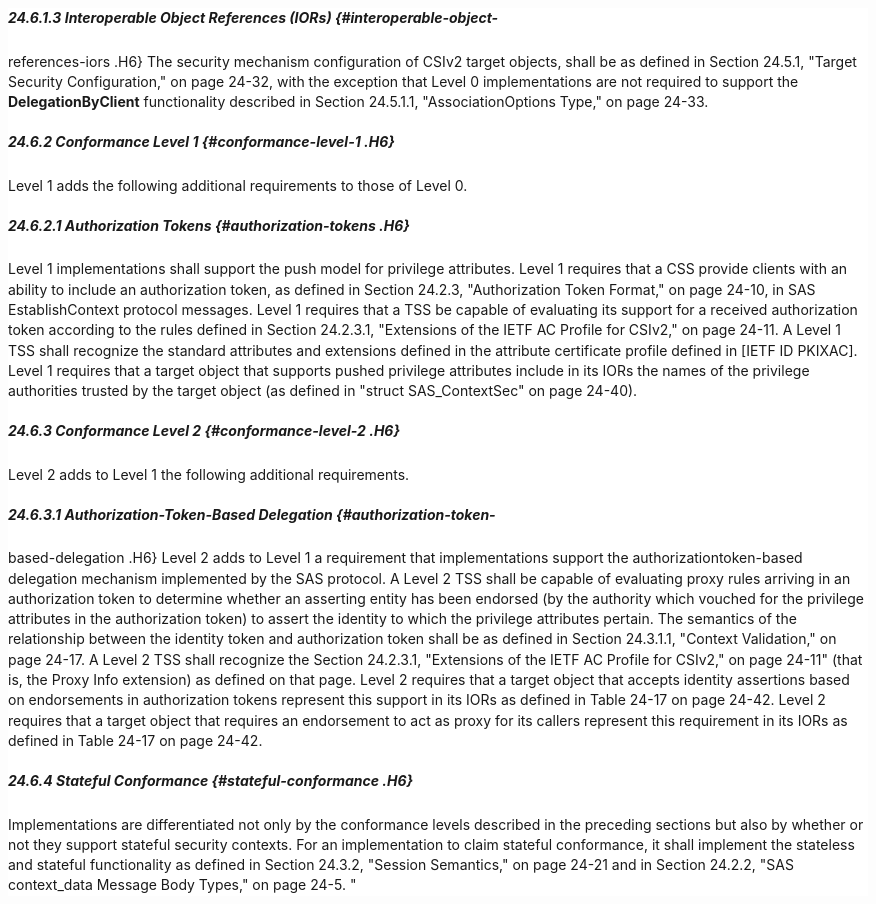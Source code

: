 ##### 24.6.1.3 Interoperable Object References (IORs) {#interoperable-object-
references-iors .H6}
The security mechanism configuration of CSIv2 target objects, shall be as
defined in Section 24.5.1, \"Target Security Configuration,\" on page 24-32,
with the exception that Level 0 implementations are not required to support
the **DelegationByClient** functionality described in Section 24.5.1.1,
\"AssociationOptions Type,\" on page 24-33.
##### 24.6.2 Conformance Level 1 {#conformance-level-1 .H6}
Level 1 adds the following additional requirements to those of Level 0.
##### 24.6.2.1 Authorization Tokens {#authorization-tokens .H6}
Level 1 implementations shall support the push model for privilege attributes.
Level 1 requires that a CSS provide clients with an ability to include an
authorization token, as defined in Section 24.2.3, \"Authorization Token
Format,\" on page 24-10, in SAS EstablishContext protocol messages.
Level 1 requires that a TSS be capable of evaluating its support for a
received authorization token according to the rules defined in Section
24.2.3.1, \"Extensions of the IETF AC Profile for CSIv2,\" on page 24-11. A
Level 1 TSS shall recognize the standard attributes and extensions defined in
the attribute certificate profile defined in [IETF ID PKIXAC].
Level 1 requires that a target object that supports pushed privilege
attributes include in its IORs the names of the privilege authorities trusted
by the target object (as defined in \"struct SAS_ContextSec\" on page 24-40).
##### 24.6.3 Conformance Level 2 {#conformance-level-2 .H6}
Level 2 adds to Level 1 the following additional requirements.
##### 24.6.3.1 Authorization-Token-Based Delegation {#authorization-token-
based-delegation .H6}
Level 2 adds to Level 1 a requirement that implementations support the
authorizationtoken-based delegation mechanism implemented by the SAS protocol.
A Level 2 TSS shall be capable of evaluating proxy rules arriving in an
authorization token to determine whether an asserting entity has been endorsed
(by the authority which vouched for the privilege attributes in the
authorization token) to assert the identity to which the privilege attributes
pertain. The semantics of the relationship between the identity token and
authorization token shall be as defined in Section 24.3.1.1, \"Context
Validation,\" on page 24-17.
A Level 2 TSS shall recognize the Section 24.2.3.1, \"Extensions of the IETF
AC Profile for CSIv2,\" on page 24-11\" (that is, the Proxy Info extension) as
defined on that page.
Level 2 requires that a target object that accepts identity assertions based
on endorsements in authorization tokens represent this support in its IORs as
defined in Table 24-17 on page 24-42.
Level 2 requires that a target object that requires an endorsement to act as
proxy for its callers represent this requirement in its IORs as defined in
Table 24-17 on page 24-42.
##### 24.6.4 Stateful Conformance {#stateful-conformance .H6}
Implementations are differentiated not only by the conformance levels
described in the preceding sections but also by whether or not they support
stateful security contexts.
For an implementation to claim stateful conformance, it shall implement the
stateless and stateful functionality as defined in Section 24.3.2, \"Session
Semantics,\" on page 24-21 and in Section 24.2.2, \"SAS context_data Message
Body Types,\" on page 24-5.
\"
#